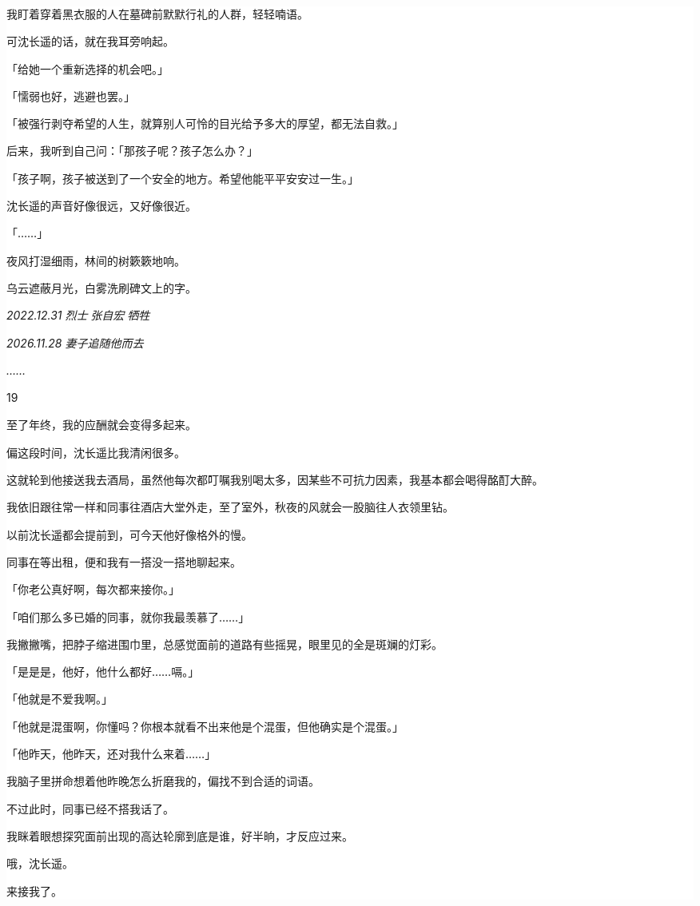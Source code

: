 我盯着穿着黑衣服的人在墓碑前默默行礼的人群，轻轻喃语。

可沈长遥的话，就在我耳旁响起。

「给她一个重新选择的机会吧。」

「懦弱也好，逃避也罢。」

「被强行剥夺希望的人生，就算别人可怜的目光给予多大的厚望，都无法自救。」

后来，我听到自己问：「那孩子呢？孩子怎么办？」

「孩子啊，孩子被送到了一个安全的地方。希望他能平平安安过一生。」

沈长遥的声音好像很远，又好像很近。

「……」

夜风打湿细雨，林间的树簌簌地响。

乌云遮蔽月光，白雾洗刷碑文上的字。

_2022.12.31 烈士 张自宏 牺牲_

_2026.11.28 妻子追随他而去_

_……_

19

至了年终，我的应酬就会变得多起来。

偏这段时间，沈长遥比我清闲很多。

这就轮到他接送我去酒局，虽然他每次都叮嘱我别喝太多，因某些不可抗力因素，我基本都会喝得酩酊大醉。

我依旧跟往常一样和同事往酒店大堂外走，至了室外，秋夜的风就会一股脑往人衣领里钻。

以前沈长遥都会提前到，可今天他好像格外的慢。

同事在等出租，便和我有一搭没一搭地聊起来。

「你老公真好啊，每次都来接你。」

「咱们那么多已婚的同事，就你我最羡慕了……」

我撇撇嘴，把脖子缩进围巾里，总感觉面前的道路有些摇晃，眼里见的全是斑斓的灯彩。

「是是是，他好，他什么都好……嗝。」

「他就是不爱我啊。」

「他就是混蛋啊，你懂吗？你根本就看不出来他是个混蛋，但他确实是个混蛋。」

「他昨天，他昨天，还对我什么来着……」

我脑子里拼命想着他昨晚怎么折磨我的，偏找不到合适的词语。

不过此时，同事已经不搭我话了。

我眯着眼想探究面前出现的高达轮廓到底是谁，好半晌，才反应过来。

哦，沈长遥。

来接我了。
